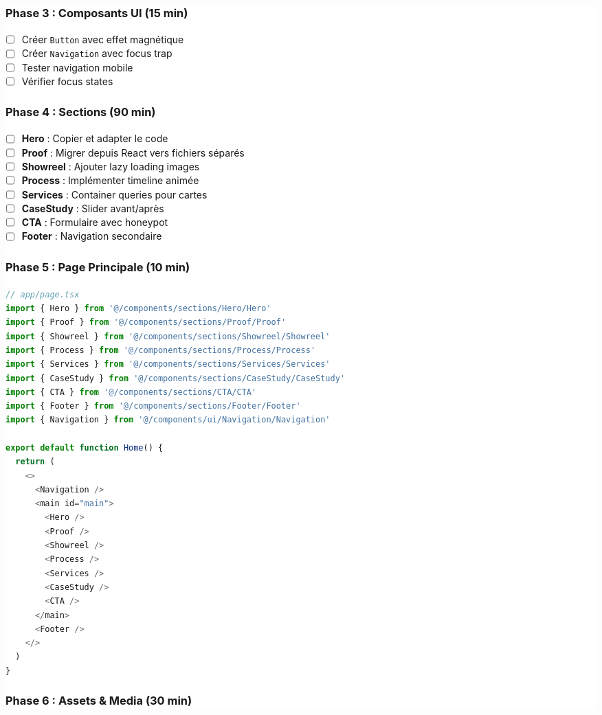 ### Phase 3 : Composants UI (15 min)

- [ ] Créer `Button` avec effet magnétique
- [ ] Créer `Navigation` avec focus trap
- [ ] Tester navigation mobile
- [ ] Vérifier focus states

### Phase 4 : Sections (90 min)

- [ ] **Hero** : Copier et adapter le code
- [ ] **Proof** : Migrer depuis React vers fichiers séparés
- [ ] **Showreel** : Ajouter lazy loading images
- [ ] **Process** : Implémenter timeline animée
- [ ] **Services** : Container queries pour cartes
- [ ] **CaseStudy** : Slider avant/après
- [ ] **CTA** : Formulaire avec honeypot
- [ ] **Footer** : Navigation secondaire

### Phase 5 : Page Principale (10 min)

```typescript
// app/page.tsx
import { Hero } from '@/components/sections/Hero/Hero'
import { Proof } from '@/components/sections/Proof/Proof'
import { Showreel } from '@/components/sections/Showreel/Showreel'
import { Process } from '@/components/sections/Process/Process'
import { Services } from '@/components/sections/Services/Services'
import { CaseStudy } from '@/components/sections/CaseStudy/CaseStudy'
import { CTA } from '@/components/sections/CTA/CTA'
import { Footer } from '@/components/sections/Footer/Footer'
import { Navigation } from '@/components/ui/Navigation/Navigation'

export default function Home() {
  return (
    <>
      <Navigation />
      <main id="main">
        <Hero />
        <Proof />
        <Showreel />
        <Process />
        <Services />
        <CaseStudy />
        <CTA />
      </main>
      <Footer />
    </>
  )
}
```

### Phase 6 : Assets & Media (30 min)
